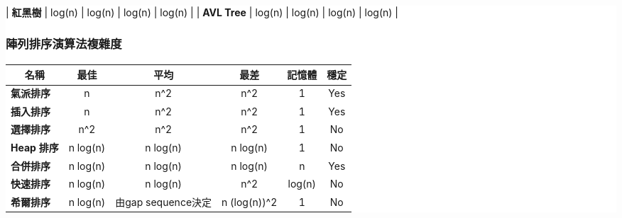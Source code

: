 | **紅黑樹**              | log(n)    | log(n)    | log(n)    | log(n)    |
| **AVL Tree**            | log(n)    | log(n)    | log(n)    | log(n)    |

### 陣列排序演算法複雜度

| 名稱                   | 最佳      | 平均      | 最差          | 記憶體    | 穩定      |
| ---------------------- | :-------: | :-------: | :-----------: | :-------: | :-------: |
| **氣派排序**           | n         | n^2       | n^2           | 1         | Yes       |
| **插入排序**           | n         | n^2       | n^2           | 1         | Yes       |
| **選擇排序**           | n^2       | n^2       | n^2           | 1         | No        |
| **Heap 排序**          | n log(n)  | n log(n)  | n log(n)      | 1         | No        |
| **合併排序**           | n log(n)  | n log(n)  | n log(n)      | n         | Yes       |
| **快速排序**           | n log(n)  | n log(n)  | n^2           | log(n)    | No        |
| **希爾排序**           | n log(n)  | 由gap sequence決定   | n (log(n))^2  | 1         | No        |
